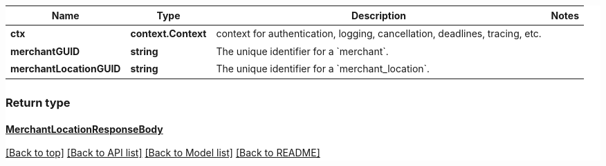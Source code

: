 Name | Type | Description  | Notes
------------- | ------------- | ------------- | -------------
 **ctx** | **context.Context** | context for authentication, logging, cancellation, deadlines, tracing, etc.
  **merchantGUID** | **string**| The unique identifier for a &#x60;merchant&#x60;. | 
  **merchantLocationGUID** | **string**| The unique identifier for a &#x60;merchant_location&#x60;. | 

### Return type

[**MerchantLocationResponseBody**](MerchantLocationResponseBody.md)

[[Back to top]](#) [[Back to API list]](../README.md#documentation-for-api-endpoints) [[Back to Model list]](../README.md#documentation-for-models) [[Back to README]](../README.md)

